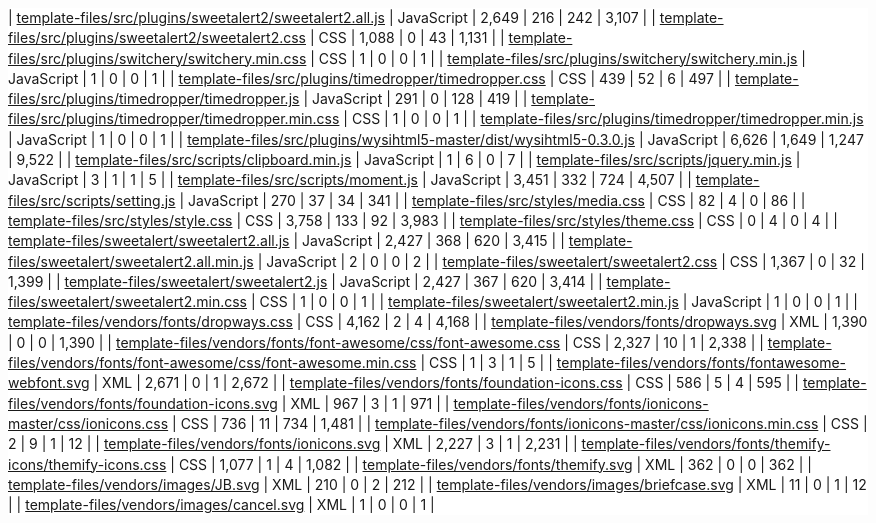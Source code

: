 | [template-files/src/plugins/sweetalert2/sweetalert2.all.js](/template-files/src/plugins/sweetalert2/sweetalert2.all.js) | JavaScript | 2,649 | 216 | 242 | 3,107 |
| [template-files/src/plugins/sweetalert2/sweetalert2.css](/template-files/src/plugins/sweetalert2/sweetalert2.css) | CSS | 1,088 | 0 | 43 | 1,131 |
| [template-files/src/plugins/switchery/switchery.min.css](/template-files/src/plugins/switchery/switchery.min.css) | CSS | 1 | 0 | 0 | 1 |
| [template-files/src/plugins/switchery/switchery.min.js](/template-files/src/plugins/switchery/switchery.min.js) | JavaScript | 1 | 0 | 0 | 1 |
| [template-files/src/plugins/timedropper/timedropper.css](/template-files/src/plugins/timedropper/timedropper.css) | CSS | 439 | 52 | 6 | 497 |
| [template-files/src/plugins/timedropper/timedropper.js](/template-files/src/plugins/timedropper/timedropper.js) | JavaScript | 291 | 0 | 128 | 419 |
| [template-files/src/plugins/timedropper/timedropper.min.css](/template-files/src/plugins/timedropper/timedropper.min.css) | CSS | 1 | 0 | 0 | 1 |
| [template-files/src/plugins/timedropper/timedropper.min.js](/template-files/src/plugins/timedropper/timedropper.min.js) | JavaScript | 1 | 0 | 0 | 1 |
| [template-files/src/plugins/wysihtml5-master/dist/wysihtml5-0.3.0.js](/template-files/src/plugins/wysihtml5-master/dist/wysihtml5-0.3.0.js) | JavaScript | 6,626 | 1,649 | 1,247 | 9,522 |
| [template-files/src/scripts/clipboard.min.js](/template-files/src/scripts/clipboard.min.js) | JavaScript | 1 | 6 | 0 | 7 |
| [template-files/src/scripts/jquery.min.js](/template-files/src/scripts/jquery.min.js) | JavaScript | 3 | 1 | 1 | 5 |
| [template-files/src/scripts/moment.js](/template-files/src/scripts/moment.js) | JavaScript | 3,451 | 332 | 724 | 4,507 |
| [template-files/src/scripts/setting.js](/template-files/src/scripts/setting.js) | JavaScript | 270 | 37 | 34 | 341 |
| [template-files/src/styles/media.css](/template-files/src/styles/media.css) | CSS | 82 | 4 | 0 | 86 |
| [template-files/src/styles/style.css](/template-files/src/styles/style.css) | CSS | 3,758 | 133 | 92 | 3,983 |
| [template-files/src/styles/theme.css](/template-files/src/styles/theme.css) | CSS | 0 | 4 | 0 | 4 |
| [template-files/sweetalert/sweetalert2.all.js](/template-files/sweetalert/sweetalert2.all.js) | JavaScript | 2,427 | 368 | 620 | 3,415 |
| [template-files/sweetalert/sweetalert2.all.min.js](/template-files/sweetalert/sweetalert2.all.min.js) | JavaScript | 2 | 0 | 0 | 2 |
| [template-files/sweetalert/sweetalert2.css](/template-files/sweetalert/sweetalert2.css) | CSS | 1,367 | 0 | 32 | 1,399 |
| [template-files/sweetalert/sweetalert2.js](/template-files/sweetalert/sweetalert2.js) | JavaScript | 2,427 | 367 | 620 | 3,414 |
| [template-files/sweetalert/sweetalert2.min.css](/template-files/sweetalert/sweetalert2.min.css) | CSS | 1 | 0 | 0 | 1 |
| [template-files/sweetalert/sweetalert2.min.js](/template-files/sweetalert/sweetalert2.min.js) | JavaScript | 1 | 0 | 0 | 1 |
| [template-files/vendors/fonts/dropways.css](/template-files/vendors/fonts/dropways.css) | CSS | 4,162 | 2 | 4 | 4,168 |
| [template-files/vendors/fonts/dropways.svg](/template-files/vendors/fonts/dropways.svg) | XML | 1,390 | 0 | 0 | 1,390 |
| [template-files/vendors/fonts/font-awesome/css/font-awesome.css](/template-files/vendors/fonts/font-awesome/css/font-awesome.css) | CSS | 2,327 | 10 | 1 | 2,338 |
| [template-files/vendors/fonts/font-awesome/css/font-awesome.min.css](/template-files/vendors/fonts/font-awesome/css/font-awesome.min.css) | CSS | 1 | 3 | 1 | 5 |
| [template-files/vendors/fonts/fontawesome-webfont.svg](/template-files/vendors/fonts/fontawesome-webfont.svg) | XML | 2,671 | 0 | 1 | 2,672 |
| [template-files/vendors/fonts/foundation-icons.css](/template-files/vendors/fonts/foundation-icons.css) | CSS | 586 | 5 | 4 | 595 |
| [template-files/vendors/fonts/foundation-icons.svg](/template-files/vendors/fonts/foundation-icons.svg) | XML | 967 | 3 | 1 | 971 |
| [template-files/vendors/fonts/ionicons-master/css/ionicons.css](/template-files/vendors/fonts/ionicons-master/css/ionicons.css) | CSS | 736 | 11 | 734 | 1,481 |
| [template-files/vendors/fonts/ionicons-master/css/ionicons.min.css](/template-files/vendors/fonts/ionicons-master/css/ionicons.min.css) | CSS | 2 | 9 | 1 | 12 |
| [template-files/vendors/fonts/ionicons.svg](/template-files/vendors/fonts/ionicons.svg) | XML | 2,227 | 3 | 1 | 2,231 |
| [template-files/vendors/fonts/themify-icons/themify-icons.css](/template-files/vendors/fonts/themify-icons/themify-icons.css) | CSS | 1,077 | 1 | 4 | 1,082 |
| [template-files/vendors/fonts/themify.svg](/template-files/vendors/fonts/themify.svg) | XML | 362 | 0 | 0 | 362 |
| [template-files/vendors/images/JB.svg](/template-files/vendors/images/JB.svg) | XML | 210 | 0 | 2 | 212 |
| [template-files/vendors/images/briefcase.svg](/template-files/vendors/images/briefcase.svg) | XML | 11 | 0 | 1 | 12 |
| [template-files/vendors/images/cancel.svg](/template-files/vendors/images/cancel.svg) | XML | 1 | 0 | 0 | 1 |